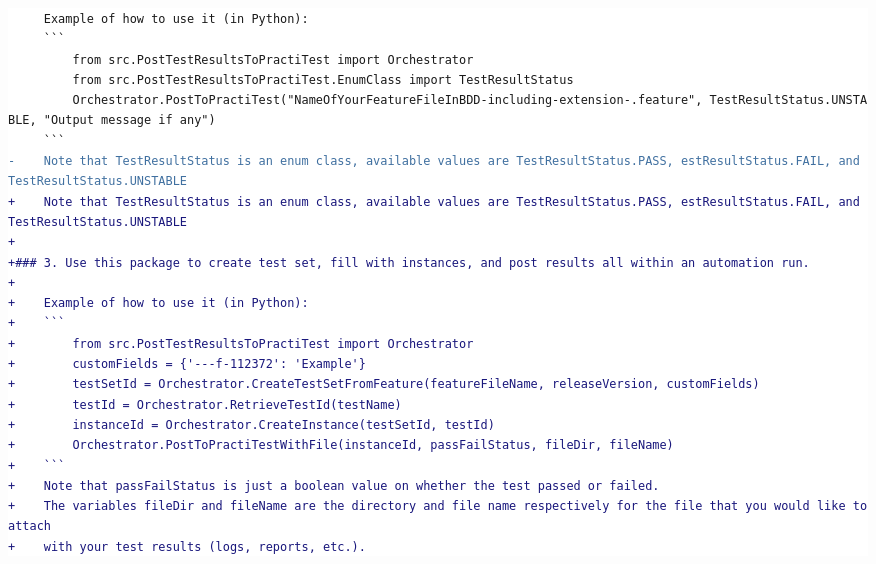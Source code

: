 ```diff
     Example of how to use it (in Python):
     ```
         from src.PostTestResultsToPractiTest import Orchestrator
         from src.PostTestResultsToPractiTest.EnumClass import TestResultStatus
         Orchestrator.PostToPractiTest("NameOfYourFeatureFileInBDD-including-extension-.feature", TestResultStatus.UNSTABLE, "Output message if any")
     ```
-    Note that TestResultStatus is an enum class, available values are TestResultStatus.PASS, estResultStatus.FAIL, and TestResultStatus.UNSTABLE
+    Note that TestResultStatus is an enum class, available values are TestResultStatus.PASS, estResultStatus.FAIL, and TestResultStatus.UNSTABLE
+
+### 3. Use this package to create test set, fill with instances, and post results all within an automation run.
+
+    Example of how to use it (in Python):
+    ```
+        from src.PostTestResultsToPractiTest import Orchestrator
+        customFields = {'---f-112372': 'Example'}
+        testSetId = Orchestrator.CreateTestSetFromFeature(featureFileName, releaseVersion, customFields)
+        testId = Orchestrator.RetrieveTestId(testName)
+        instanceId = Orchestrator.CreateInstance(testSetId, testId)
+        Orchestrator.PostToPractiTestWithFile(instanceId, passFailStatus, fileDir, fileName)
+    ```
+    Note that passFailStatus is just a boolean value on whether the test passed or failed.
+    The variables fileDir and fileName are the directory and file name respectively for the file that you would like to attach
+    with your test results (logs, reports, etc.).
```

